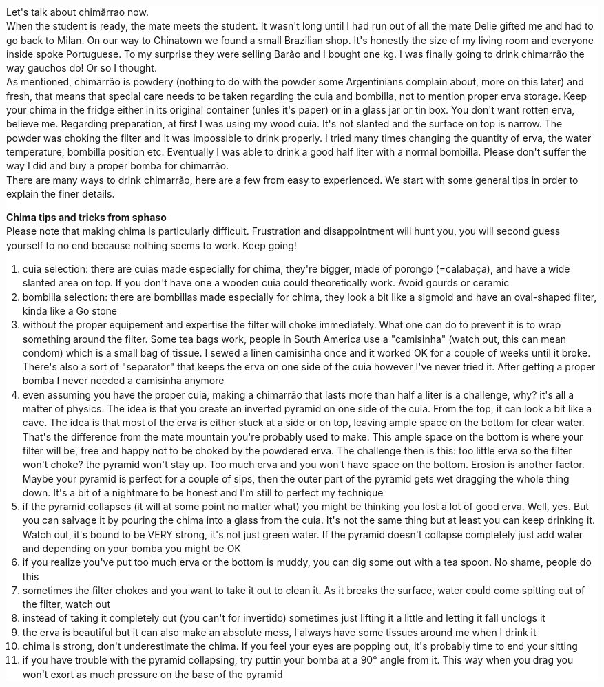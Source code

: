 Let's talk about chimãrrao now.    
When the student is ready, the mate meets the student. It wasn't long until I had run out of all the mate Delie gifted me and had to go back to Milan. On our way to Chinatown we found a small Brazilian shop. It's honestly the size of my living room and everyone inside spoke Portuguese. To my surprise they were selling Barão and I bought one kg. I was finally going to drink chimarrão the way gauchos do! Or so I thought.    
As mentioned, chimarrão is powdery (nothing to do with the powder some Argentinians complain about, more on this later) and fresh, that means that special care needs to be taken regarding the cuia and bombilla, not to mention proper erva storage. Keep your chima in the fridge either in its original container (unles it's paper) or in a glass jar or tin box. You don't want rotten erva, believe me. Regarding preparation, at first I was using my wood cuia. It's not slanted and the surface on top is narrow. The powder was choking the filter and it was impossible to drink properly. I tried many times changing the quantity of erva, the water temperature, bombilla position etc. Eventually I was able to drink a good half liter with a normal bombilla. Please don't suffer the way I did and buy a proper bomba for chimarrão.     
There are many ways to drink chimarrão, here are a few from easy to experienced. We start with some general tips in order to explain the finer details.    

__Chima tips and tricks from sphaso__     
Please note that making chima is particularly difficult. Frustration and disappointment will hunt you, you will second guess yourself to no end because nothing seems to work. Keep going!    
1) cuia selection: there are cuias made especially for chima, they're bigger, made of porongo (=calabaça), and have a wide slanted area on top. If you don't have one a wooden cuia could theoretically work. Avoid gourds or ceramic    
2) bombilla selection: there are bombillas made especially for chima, they look a bit like a sigmoid and have an oval-shaped filter, kinda like a Go stone    
3) without the proper equipement and expertise the filter will choke immediately. What one can do to prevent it is to wrap something around the filter. Some tea bags work, people in South America use a "camisinha" (watch out, this can mean condom) which is a small bag of tissue. I sewed a linen camisinha once and it worked OK for a couple of weeks until it broke. There's also a sort of "separator" that keeps the erva on one side of the cuia however I've never tried it. After getting a proper bomba I never needed a camisinha anymore    
4) even assuming you have the proper cuia, making a chimarrão that lasts more than half a liter is a challenge, why? it's all a matter of physics. The idea is that you create an inverted pyramid on one side of the cuia. From the top, it can look a bit like a cave. The idea is that most of the erva is either stuck at a side or on top, leaving ample space on the bottom for clear water. That's the difference from the mate mountain you're probably used to make. This ample space on the bottom is where your filter will be, free and happy not to be choked by the powdered erva. The challenge then is this: too little erva so the filter won't choke? the pyramid won't stay up. Too much erva and you won't have space on the bottom. Erosion is another factor. Maybe your pyramid is perfect for a couple of sips, then the outer part of the pyramid gets wet dragging the whole thing down. It's a bit of a nightmare to be honest and I'm still to perfect my technique    
5) if the pyramid collapses (it will at some point no matter what) you might be thinking you lost a lot of good erva. Well, yes. But you can salvage it by pouring the chima into a glass from the cuia. It's not the same thing but at least you can keep drinking it. Watch out, it's bound to be VERY strong, it's not just green water. If the pyramid doesn't collapse completely just add water and depending on your bomba you might be OK    
6) if you realize you've put too much erva or the bottom is muddy, you can dig some out with a tea spoon. No shame, people do this    
7) sometimes the filter chokes and you want to take it out to clean it. As it breaks the surface, water could come spitting out of the filter, watch out    
8) instead of taking it completely out (you can't for invertido) sometimes just lifting it a little and letting it fall unclogs it    
9) the erva is beautiful but it can also make an absolute mess, I always have some tissues around me when I drink it    
10) chima is strong, don't underestimate the chima. If you feel your eyes are popping out, it's probably time to end your sitting    
11) if you have trouble with the pyramid collapsing, try puttin your bomba at a 90° angle from it. This way when you drag you won't exort as much pressure on the base of the pyramid    
